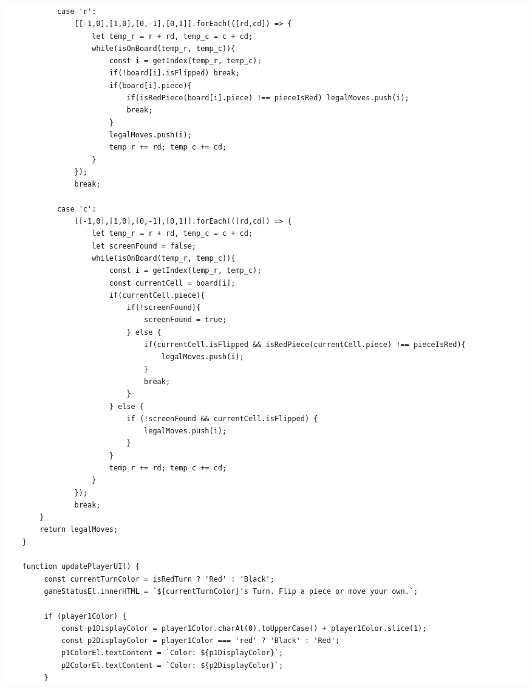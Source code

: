                 case 'r':
                    [[-1,0],[1,0],[0,-1],[0,1]].forEach(([rd,cd]) => {
                        let temp_r = r + rd, temp_c = c + cd;
                        while(isOnBoard(temp_r, temp_c)){
                            const i = getIndex(temp_r, temp_c);
                            if(!board[i].isFlipped) break;
                            if(board[i].piece){
                                if(isRedPiece(board[i].piece) !== pieceIsRed) legalMoves.push(i);
                                break;
                            }
                            legalMoves.push(i);
                            temp_r += rd; temp_c += cd;
                        }
                    });
                    break;
                
                case 'c':
                    [[-1,0],[1,0],[0,-1],[0,1]].forEach(([rd,cd]) => {
                        let temp_r = r + rd, temp_c = c + cd;
                        let screenFound = false;
                        while(isOnBoard(temp_r, temp_c)){
                            const i = getIndex(temp_r, temp_c);
                            const currentCell = board[i];
                            if(currentCell.piece){
                                if(!screenFound){
                                    screenFound = true; 
                                } else { 
                                    if(currentCell.isFlipped && isRedPiece(currentCell.piece) !== pieceIsRed){
                                        legalMoves.push(i);
                                    }
                                    break; 
                                }
                            } else {
                                if (!screenFound && currentCell.isFlipped) {
                                    legalMoves.push(i);
                                }
                            }
                            temp_r += rd; temp_c += cd;
                        }
                    });
                    break;
            }
            return legalMoves;
        }
        
        function updatePlayerUI() {
             const currentTurnColor = isRedTurn ? 'Red' : 'Black';
             gameStatusEl.innerHTML = `${currentTurnColor}'s Turn. Flip a piece or move your own.`;
             
             if (player1Color) {
                 const p1DisplayColor = player1Color.charAt(0).toUpperCase() + player1Color.slice(1);
                 const p2DisplayColor = player1Color === 'red' ? 'Black' : 'Red';
                 p1ColorEl.textContent = `Color: ${p1DisplayColor}`;
                 p2ColorEl.textContent = `Color: ${p2DisplayColor}`;
             }
